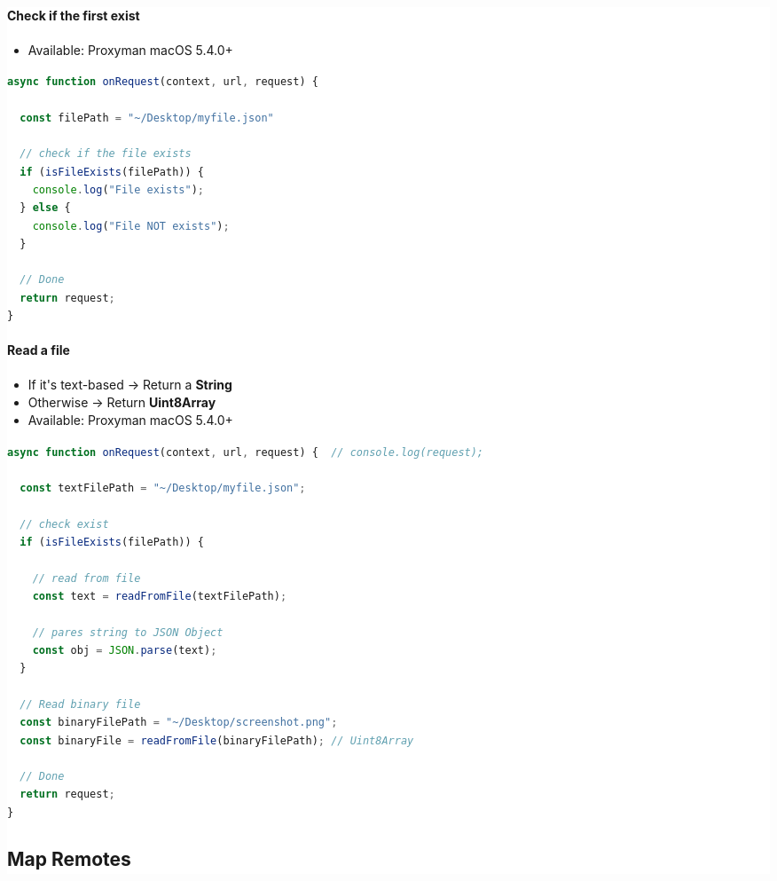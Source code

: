 #### Check if the first exist&#x20;

* Available: Proxyman macOS 5.4.0+

```javascript
async function onRequest(context, url, request) {

  const filePath = "~/Desktop/myfile.json"
  
  // check if the file exists
  if (isFileExists(filePath)) {
    console.log("File exists");
  } else {
    console.log("File NOT exists");  
  }
  
  // Done
  return request;
}
```

#### Read a file

* If it's text-based -> Return a **String**
* Otherwise -> Return **Uint8Array**
* Available: Proxyman macOS 5.4.0+

```javascript
async function onRequest(context, url, request) {  // console.log(request);

  const textFilePath = "~/Desktop/myfile.json";
  
  // check exist
  if (isFileExists(filePath)) {
  
    // read from file
    const text = readFromFile(textFilePath);
    
    // pares string to JSON Object
    const obj = JSON.parse(text);
  }
  
  // Read binary file
  const binaryFilePath = "~/Desktop/screenshot.png";
  const binaryFile = readFromFile(binaryFilePath); // Uint8Array
  
  // Done
  return request;
}
```

## Map Remotes
